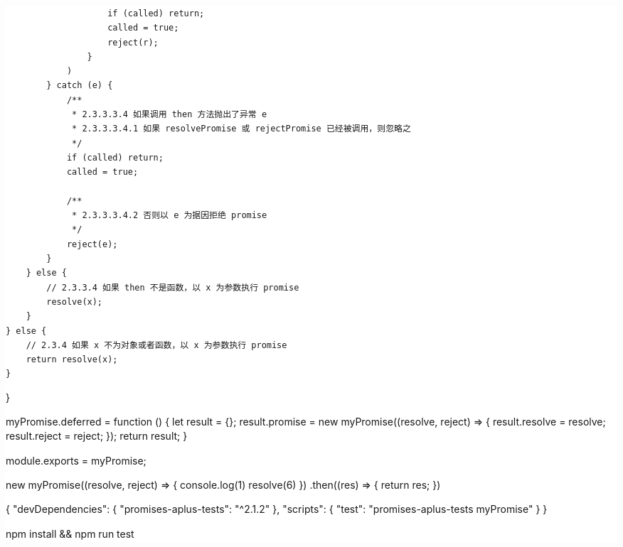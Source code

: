                         if (called) return;
                        called = true;
                        reject(r);
                    }
                )
            } catch (e) {
                /**
                 * 2.3.3.3.4 如果调用 then 方法抛出了异常 e
                 * 2.3.3.3.4.1 如果 resolvePromise 或 rejectPromise 已经被调用，则忽略之
                 */
                if (called) return;
                called = true;

                /**
                 * 2.3.3.3.4.2 否则以 e 为据因拒绝 promise
                 */
                reject(e);
            }
        } else {
            // 2.3.3.4 如果 then 不是函数，以 x 为参数执行 promise
            resolve(x);
        }
    } else {
        // 2.3.4 如果 x 不为对象或者函数，以 x 为参数执行 promise
        return resolve(x);
    }
}
 
myPromise.deferred = function () {
    let result = {};
    result.promise = new myPromise((resolve, reject) => {
        result.resolve = resolve;
        result.reject = reject;
    });
    return result;
}
 
module.exports = myPromise;

new myPromise((resolve, reject) => {
    console.log(1)
    resolve(6)
})
.then((res) => {
    return res;
})






{
  "devDependencies": {
    "promises-aplus-tests": "^2.1.2"
  },
  "scripts": {
    "test": "promises-aplus-tests myPromise"
  }
}

npm install && npm run test


